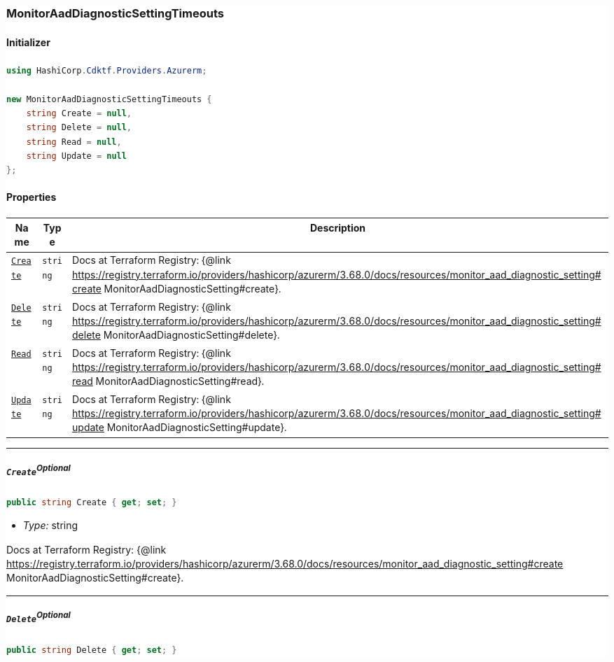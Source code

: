 
### MonitorAadDiagnosticSettingTimeouts <a name="MonitorAadDiagnosticSettingTimeouts" id="@cdktf/provider-azurerm.monitorAadDiagnosticSetting.MonitorAadDiagnosticSettingTimeouts"></a>

#### Initializer <a name="Initializer" id="@cdktf/provider-azurerm.monitorAadDiagnosticSetting.MonitorAadDiagnosticSettingTimeouts.Initializer"></a>

```csharp
using HashiCorp.Cdktf.Providers.Azurerm;

new MonitorAadDiagnosticSettingTimeouts {
    string Create = null,
    string Delete = null,
    string Read = null,
    string Update = null
};
```

#### Properties <a name="Properties" id="Properties"></a>

| **Name** | **Type** | **Description** |
| --- | --- | --- |
| <code><a href="#@cdktf/provider-azurerm.monitorAadDiagnosticSetting.MonitorAadDiagnosticSettingTimeouts.property.create">Create</a></code> | <code>string</code> | Docs at Terraform Registry: {@link https://registry.terraform.io/providers/hashicorp/azurerm/3.68.0/docs/resources/monitor_aad_diagnostic_setting#create MonitorAadDiagnosticSetting#create}. |
| <code><a href="#@cdktf/provider-azurerm.monitorAadDiagnosticSetting.MonitorAadDiagnosticSettingTimeouts.property.delete">Delete</a></code> | <code>string</code> | Docs at Terraform Registry: {@link https://registry.terraform.io/providers/hashicorp/azurerm/3.68.0/docs/resources/monitor_aad_diagnostic_setting#delete MonitorAadDiagnosticSetting#delete}. |
| <code><a href="#@cdktf/provider-azurerm.monitorAadDiagnosticSetting.MonitorAadDiagnosticSettingTimeouts.property.read">Read</a></code> | <code>string</code> | Docs at Terraform Registry: {@link https://registry.terraform.io/providers/hashicorp/azurerm/3.68.0/docs/resources/monitor_aad_diagnostic_setting#read MonitorAadDiagnosticSetting#read}. |
| <code><a href="#@cdktf/provider-azurerm.monitorAadDiagnosticSetting.MonitorAadDiagnosticSettingTimeouts.property.update">Update</a></code> | <code>string</code> | Docs at Terraform Registry: {@link https://registry.terraform.io/providers/hashicorp/azurerm/3.68.0/docs/resources/monitor_aad_diagnostic_setting#update MonitorAadDiagnosticSetting#update}. |

---

##### `Create`<sup>Optional</sup> <a name="Create" id="@cdktf/provider-azurerm.monitorAadDiagnosticSetting.MonitorAadDiagnosticSettingTimeouts.property.create"></a>

```csharp
public string Create { get; set; }
```

- *Type:* string

Docs at Terraform Registry: {@link https://registry.terraform.io/providers/hashicorp/azurerm/3.68.0/docs/resources/monitor_aad_diagnostic_setting#create MonitorAadDiagnosticSetting#create}.

---

##### `Delete`<sup>Optional</sup> <a name="Delete" id="@cdktf/provider-azurerm.monitorAadDiagnosticSetting.MonitorAadDiagnosticSettingTimeouts.property.delete"></a>

```csharp
public string Delete { get; set; }
```

